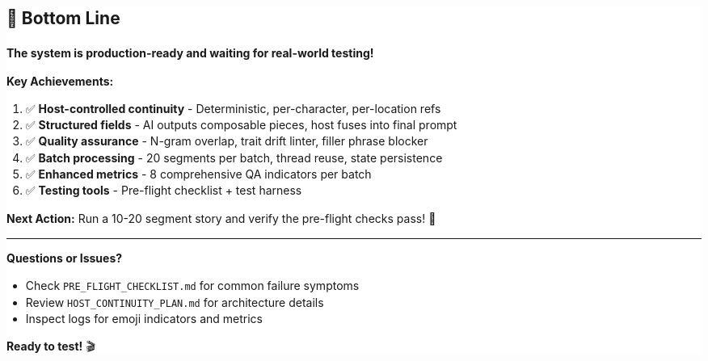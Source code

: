 
## 🎉 Bottom Line

**The system is production-ready and waiting for real-world testing!**

**Key Achievements:**
1. ✅ **Host-controlled continuity** - Deterministic, per-character, per-location refs
2. ✅ **Structured fields** - AI outputs composable pieces, host fuses into final prompt
3. ✅ **Quality assurance** - N-gram overlap, trait drift linter, filler phrase blocker
4. ✅ **Batch processing** - 20 segments per batch, thread reuse, state persistence
5. ✅ **Enhanced metrics** - 8 comprehensive QA indicators per batch
6. ✅ **Testing tools** - Pre-flight checklist + test harness

**Next Action:** Run a 10-20 segment story and verify the pre-flight checks pass! 🚀

---

**Questions or Issues?**
- Check `PRE_FLIGHT_CHECKLIST.md` for common failure symptoms
- Review `HOST_CONTINUITY_PLAN.md` for architecture details
- Inspect logs for emoji indicators and metrics

**Ready to test!** 🎬












